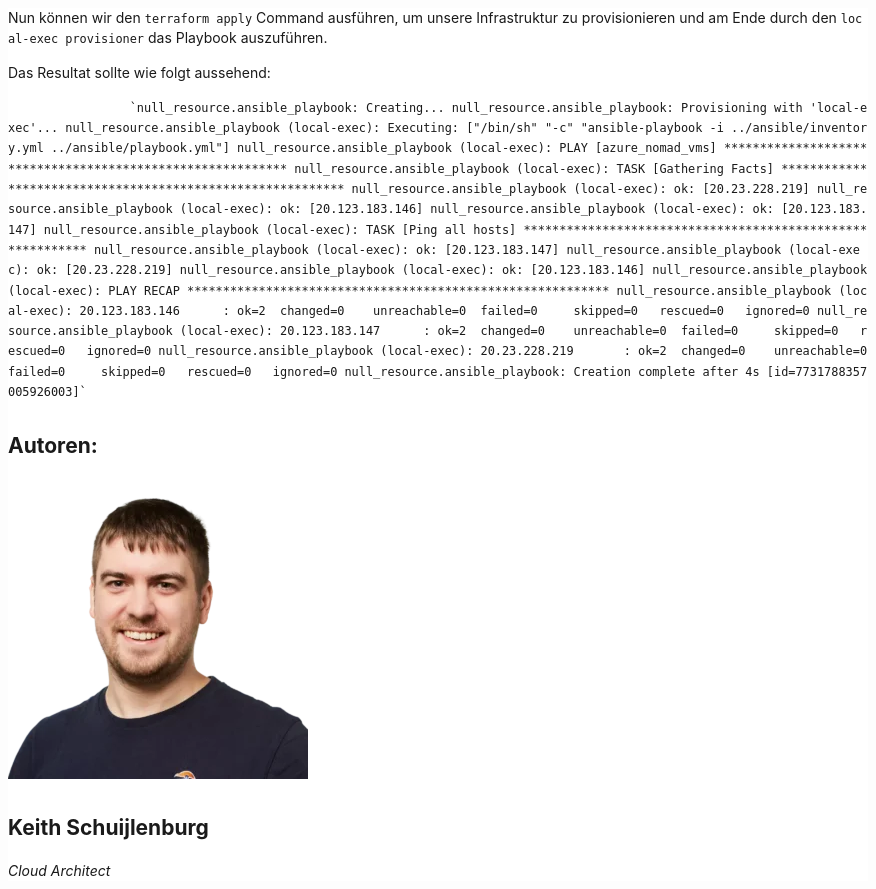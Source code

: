 Nun können wir den `terraform apply` Command ausführen, um unsere Infrastruktur zu provisionieren und am Ende durch den `local-exec provisioner` das Playbook auszuführen.

Das Resultat sollte wie folgt aussehend:

				
					 `null_resource.ansible_playbook: Creating... null_resource.ansible_playbook: Provisioning with 'local-exec'... null_resource.ansible_playbook (local-exec): Executing: ["/bin/sh" "-c" "ansible-playbook -i ../ansible/inventory.yml ../ansible/playbook.yml"] null_resource.ansible_playbook (local-exec): PLAY [azure_nomad_vms] *********************************************************** null_resource.ansible_playbook (local-exec): TASK [Gathering Facts] *********************************************************** null_resource.ansible_playbook (local-exec): ok: [20.23.228.219] null_resource.ansible_playbook (local-exec): ok: [20.123.183.146] null_resource.ansible_playbook (local-exec): ok: [20.123.183.147] null_resource.ansible_playbook (local-exec): TASK [Ping all hosts] *********************************************************** null_resource.ansible_playbook (local-exec): ok: [20.123.183.147] null_resource.ansible_playbook (local-exec): ok: [20.23.228.219] null_resource.ansible_playbook (local-exec): ok: [20.123.183.146] null_resource.ansible_playbook (local-exec): PLAY RECAP *********************************************************** null_resource.ansible_playbook (local-exec): 20.123.183.146      : ok=2  changed=0    unreachable=0  failed=0     skipped=0   rescued=0   ignored=0 null_resource.ansible_playbook (local-exec): 20.123.183.147      : ok=2  changed=0    unreachable=0  failed=0     skipped=0   rescued=0   ignored=0 null_resource.ansible_playbook (local-exec): 20.23.228.219       : ok=2  changed=0    unreachable=0  failed=0     skipped=0   rescued=0   ignored=0 null_resource.ansible_playbook: Creation complete after 4s [id=7731788357005926003]`

				
			

## Autoren:

![Portrait Keith](images/keith-1-1-300x300.webp)

## Keith Schuijlenburg

_Cloud Architect_

[](https://www.linkedin.com/in/keith-schuijlenburg-a67289142/)
